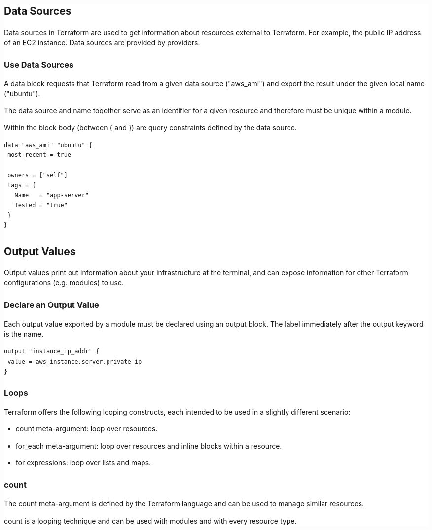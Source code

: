 ## Data Sources
Data sources in Terraform are used to get information about resources external to Terraform. For example, the public IP address of an EC2 instance. Data sources are provided by providers.

### Use Data Sources
A data block requests that Terraform read from a given data source ("aws_ami") and export the result under the given local name ("ubuntu").

The data source and name together serve as an identifier for a given resource and therefore must be unique within a module.

Within the block body (between { and }) are query constraints defined by the data source.
```
data "aws_ami" "ubuntu" {
 most_recent = true

 owners = ["self"]
 tags = {
   Name   = "app-server"
   Tested = "true"
 }
}
```

## Output Values
Output values print out information about your infrastructure at the terminal, and can expose information for other Terraform configurations (e.g. modules) to use.

### Declare an Output Value
Each output value exported by a module must be declared using an output block. The label immediately after the output keyword is the name.
```
output "instance_ip_addr" {
 value = aws_instance.server.private_ip 
}
```

### Loops
Terraform offers the following looping constructs, each intended to be used in a slightly different scenario:

- count meta-argument: loop over resources.

- for_each meta-argument: loop over resources and inline blocks within a resource.

- for expressions: loop over lists and maps.

### count
The count meta-argument is defined by the Terraform language and can be used to manage similar resources.

count is a looping technique and can be used with modules and with every resource type.
